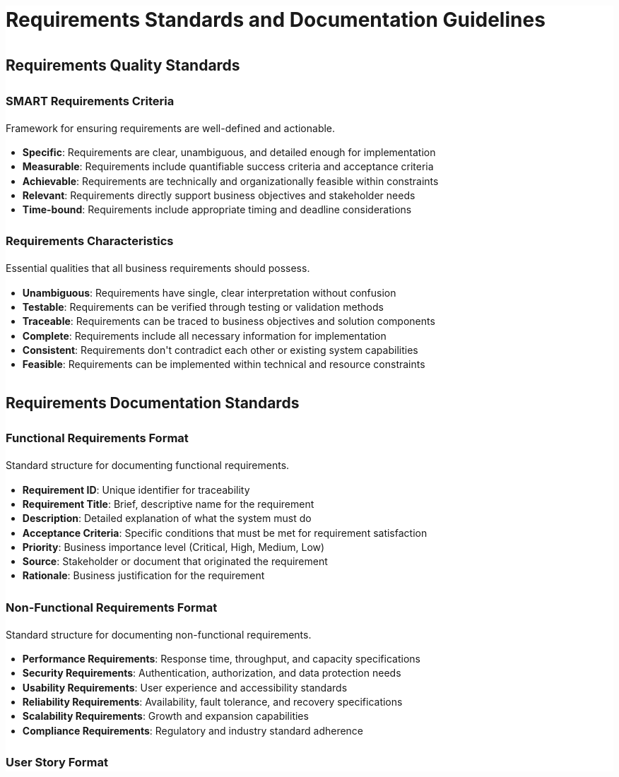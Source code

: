 # Requirements Standards and Documentation Guidelines

## Requirements Quality Standards

### SMART Requirements Criteria

Framework for ensuring requirements are well-defined and actionable.

- **Specific**: Requirements are clear, unambiguous, and detailed enough for implementation
- **Measurable**: Requirements include quantifiable success criteria and acceptance criteria
- **Achievable**: Requirements are technically and organizationally feasible within constraints
- **Relevant**: Requirements directly support business objectives and stakeholder needs
- **Time-bound**: Requirements include appropriate timing and deadline considerations

### Requirements Characteristics

Essential qualities that all business requirements should possess.

- **Unambiguous**: Requirements have single, clear interpretation without confusion
- **Testable**: Requirements can be verified through testing or validation methods
- **Traceable**: Requirements can be traced to business objectives and solution components
- **Complete**: Requirements include all necessary information for implementation
- **Consistent**: Requirements don't contradict each other or existing system capabilities
- **Feasible**: Requirements can be implemented within technical and resource constraints

## Requirements Documentation Standards

### Functional Requirements Format

Standard structure for documenting functional requirements.

- **Requirement ID**: Unique identifier for traceability
- **Requirement Title**: Brief, descriptive name for the requirement
- **Description**: Detailed explanation of what the system must do
- **Acceptance Criteria**: Specific conditions that must be met for requirement satisfaction
- **Priority**: Business importance level (Critical, High, Medium, Low)
- **Source**: Stakeholder or document that originated the requirement
- **Rationale**: Business justification for the requirement

### Non-Functional Requirements Format

Standard structure for documenting non-functional requirements.

- **Performance Requirements**: Response time, throughput, and capacity specifications
- **Security Requirements**: Authentication, authorization, and data protection needs
- **Usability Requirements**: User experience and accessibility standards
- **Reliability Requirements**: Availability, fault tolerance, and recovery specifications
- **Scalability Requirements**: Growth and expansion capabilities
- **Compliance Requirements**: Regulatory and industry standard adherence

### User Story Format
